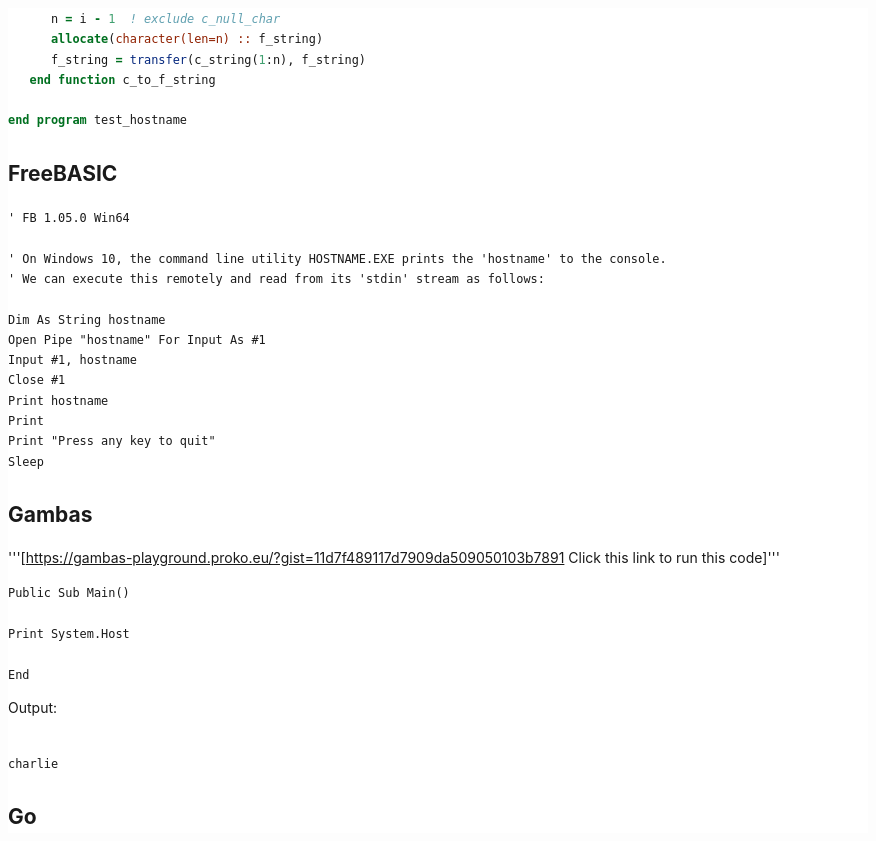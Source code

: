```fortran
      n = i - 1  ! exclude c_null_char
      allocate(character(len=n) :: f_string)
      f_string = transfer(c_string(1:n), f_string)
   end function c_to_f_string

end program test_hostname

```



## FreeBASIC


```freebasic
' FB 1.05.0 Win64

' On Windows 10, the command line utility HOSTNAME.EXE prints the 'hostname' to the console.
' We can execute this remotely and read from its 'stdin' stream as follows:

Dim As String hostname
Open Pipe "hostname" For Input As #1
Input #1, hostname
Close #1
Print hostname
Print
Print "Press any key to quit"
Sleep
```



## Gambas

'''[https://gambas-playground.proko.eu/?gist=11d7f489117d7909da509050103b7891 Click this link to run this code]'''

```gambas
Public Sub Main()

Print System.Host

End
```

Output:

```txt

charlie

```



## Go
